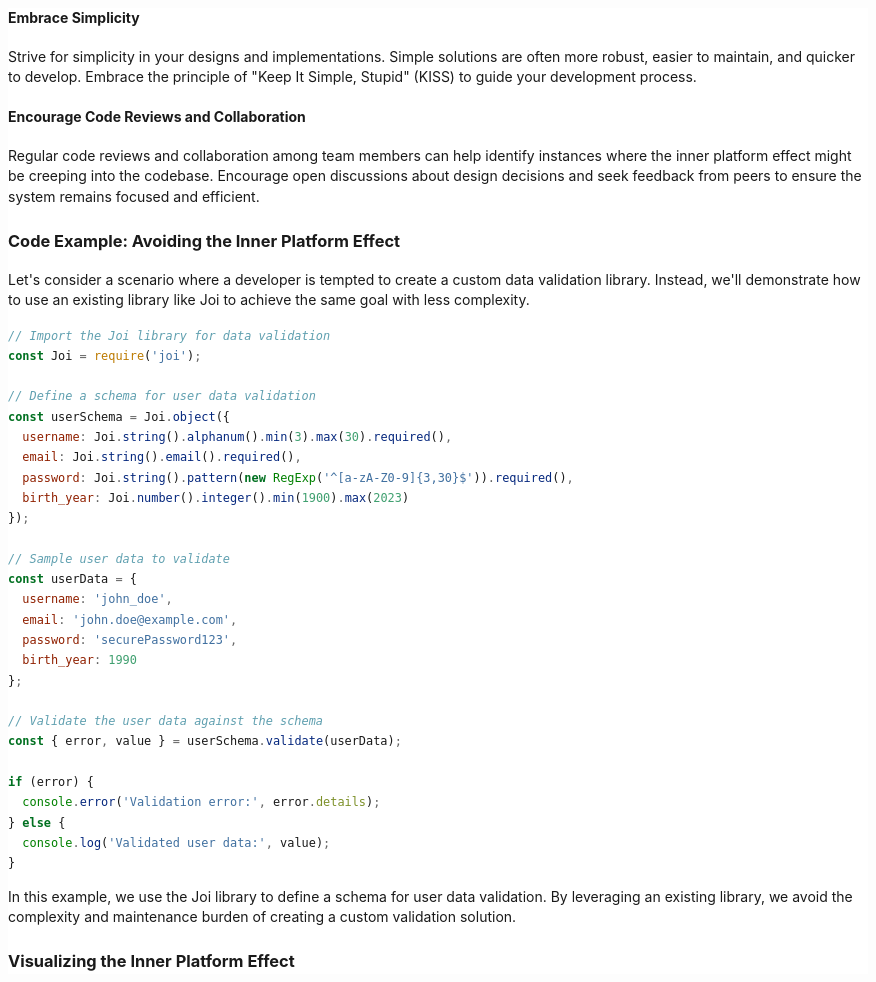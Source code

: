 #### Embrace Simplicity

Strive for simplicity in your designs and implementations. Simple solutions are often more robust, easier to maintain, and quicker to develop. Embrace the principle of "Keep It Simple, Stupid" (KISS) to guide your development process.

#### Encourage Code Reviews and Collaboration

Regular code reviews and collaboration among team members can help identify instances where the inner platform effect might be creeping into the codebase. Encourage open discussions about design decisions and seek feedback from peers to ensure the system remains focused and efficient.

### Code Example: Avoiding the Inner Platform Effect

Let's consider a scenario where a developer is tempted to create a custom data validation library. Instead, we'll demonstrate how to use an existing library like Joi to achieve the same goal with less complexity.

```javascript
// Import the Joi library for data validation
const Joi = require('joi');

// Define a schema for user data validation
const userSchema = Joi.object({
  username: Joi.string().alphanum().min(3).max(30).required(),
  email: Joi.string().email().required(),
  password: Joi.string().pattern(new RegExp('^[a-zA-Z0-9]{3,30}$')).required(),
  birth_year: Joi.number().integer().min(1900).max(2023)
});

// Sample user data to validate
const userData = {
  username: 'john_doe',
  email: 'john.doe@example.com',
  password: 'securePassword123',
  birth_year: 1990
};

// Validate the user data against the schema
const { error, value } = userSchema.validate(userData);

if (error) {
  console.error('Validation error:', error.details);
} else {
  console.log('Validated user data:', value);
}
```

In this example, we use the Joi library to define a schema for user data validation. By leveraging an existing library, we avoid the complexity and maintenance burden of creating a custom validation solution.

### Visualizing the Inner Platform Effect
